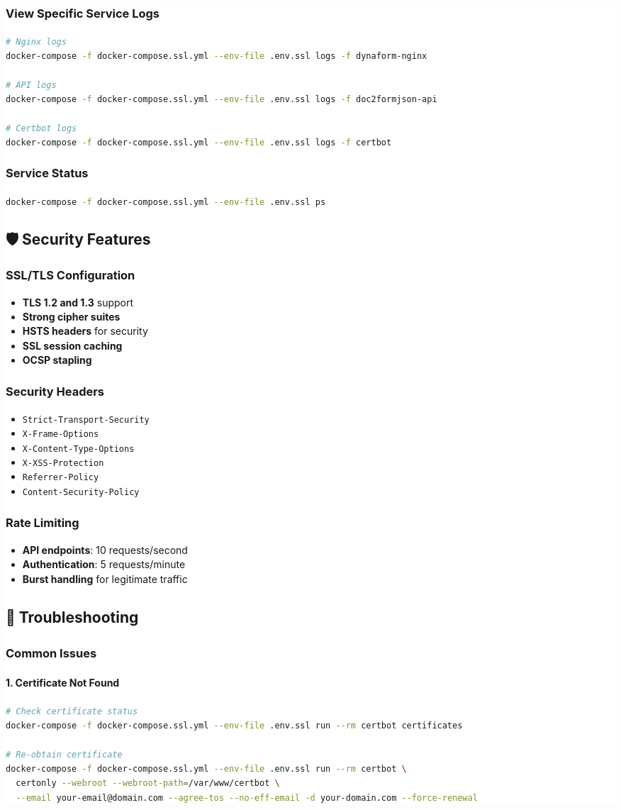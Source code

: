 ### View Specific Service Logs
```bash
# Nginx logs
docker-compose -f docker-compose.ssl.yml --env-file .env.ssl logs -f dynaform-nginx

# API logs
docker-compose -f docker-compose.ssl.yml --env-file .env.ssl logs -f doc2formjson-api

# Certbot logs
docker-compose -f docker-compose.ssl.yml --env-file .env.ssl logs -f certbot
```

### Service Status
```bash
docker-compose -f docker-compose.ssl.yml --env-file .env.ssl ps
```

## 🛡️ Security Features

### SSL/TLS Configuration
- **TLS 1.2 and 1.3** support
- **Strong cipher suites**
- **HSTS headers** for security
- **SSL session caching**
- **OCSP stapling**

### Security Headers
- `Strict-Transport-Security`
- `X-Frame-Options`
- `X-Content-Type-Options`
- `X-XSS-Protection`
- `Referrer-Policy`
- `Content-Security-Policy`

### Rate Limiting
- **API endpoints**: 10 requests/second
- **Authentication**: 5 requests/minute
- **Burst handling** for legitimate traffic

## 🚨 Troubleshooting

### Common Issues

#### 1. Certificate Not Found
```bash
# Check certificate status
docker-compose -f docker-compose.ssl.yml --env-file .env.ssl run --rm certbot certificates

# Re-obtain certificate
docker-compose -f docker-compose.ssl.yml --env-file .env.ssl run --rm certbot \
  certonly --webroot --webroot-path=/var/www/certbot \
  --email your-email@domain.com --agree-tos --no-eff-email -d your-domain.com --force-renewal
```

